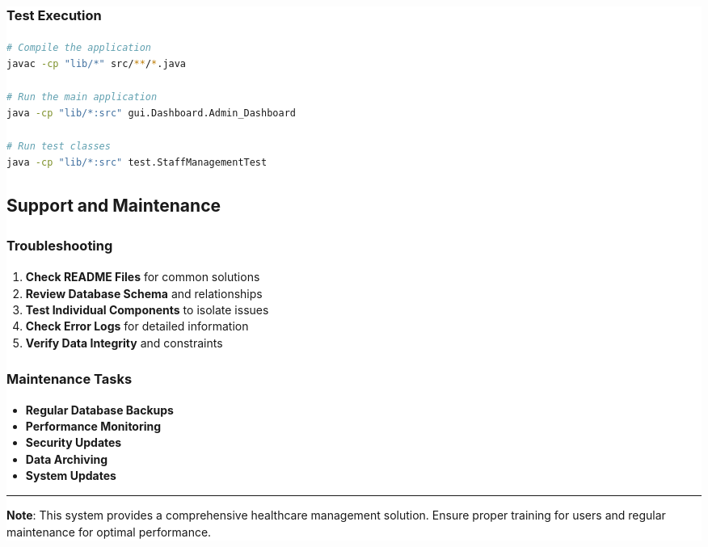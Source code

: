 ### Test Execution
```bash
# Compile the application
javac -cp "lib/*" src/**/*.java

# Run the main application
java -cp "lib/*:src" gui.Dashboard.Admin_Dashboard

# Run test classes
java -cp "lib/*:src" test.StaffManagementTest
```

## Support and Maintenance

### Troubleshooting
1. **Check README Files** for common solutions
2. **Review Database Schema** and relationships
3. **Test Individual Components** to isolate issues
4. **Check Error Logs** for detailed information
5. **Verify Data Integrity** and constraints

### Maintenance Tasks
- **Regular Database Backups**
- **Performance Monitoring**
- **Security Updates**
- **Data Archiving**
- **System Updates**

---

**Note**: This system provides a comprehensive healthcare management solution. Ensure proper training for users and regular maintenance for optimal performance. 
